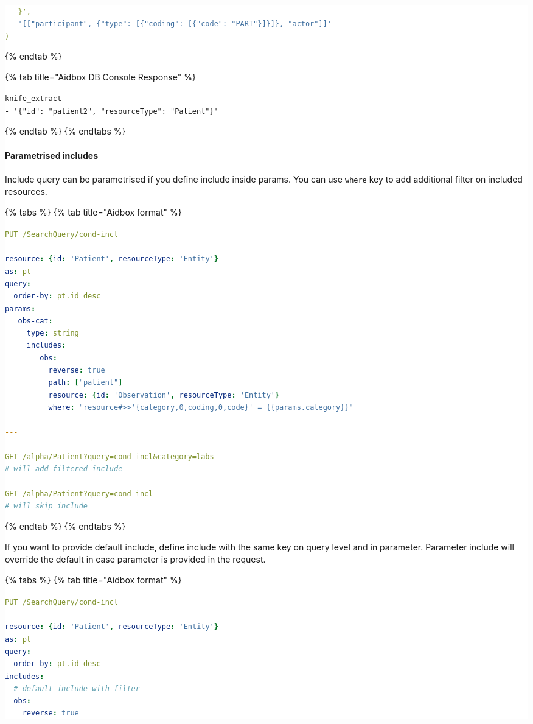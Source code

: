 ```yaml
   }',
   '[["participant", {"type": [{"coding": [{"code": "PART"}]}]}, "actor"]]'
)
```
{% endtab %}

{% tab title="Aidbox DB Console Response" %}
```
knife_extract
- '{"id": "patient2", "resourceType": "Patient"}'
```
{% endtab %}
{% endtabs %}

#### Parametrised includes

Include query can be parametrised if you define include inside params. You can use `where` key to add additional filter on included resources.

{% tabs %}
{% tab title="Aidbox format" %}
```yaml
PUT /SearchQuery/cond-incl

resource: {id: 'Patient', resourceType: 'Entity'}
as: pt
query:
  order-by: pt.id desc
params:
   obs-cat:
     type: string
     includes: 
        obs:
          reverse: true
          path: ["patient"]
          resource: {id: 'Observation', resourceType: 'Entity'}
          where: "resource#>>'{category,0,coding,0,code}' = {{params.category}}"
          
---

GET /alpha/Patient?query=cond-incl&category=labs
# will add filtered include

GET /alpha/Patient?query=cond-incl
# will skip include

```
{% endtab %}
{% endtabs %}

If you want to provide default include, define include with the same key on query level and in parameter. Parameter include will override the default in case parameter is provided in the request.

{% tabs %}
{% tab title="Aidbox format" %}
```yaml
PUT /SearchQuery/cond-incl

resource: {id: 'Patient', resourceType: 'Entity'}
as: pt
query:
  order-by: pt.id desc
includes:
  # default include with filter
  obs:
    reverse: true
```